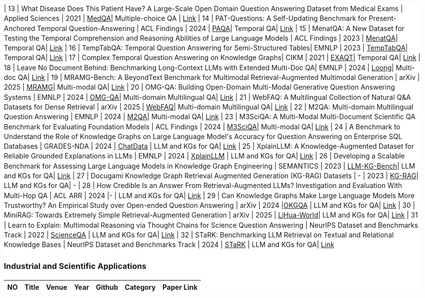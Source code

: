 | 13 | What Disease Does This Patient Have? A Large-Scale Open Domain Question Answering Dataset from Medical Exams | Applied Sciences   | 2021 | [MedQA](https://github.com/jind11/MedQA)|  Multiple-choice QA | [Link](https://www.mdpi.com/2076-3417/11/14/6421)
| 14 | PAT-Questions: A Self-Updating Benchmark for Present-Anchored Temporal Question-Answering | ACL Findings  | 2024 | [PAQA](https://github.com/jannatmeem95/PAT-Questions)|  Temporal QA| [Link](https://aclanthology.org/2024.findings-acl.777)
| 15 | MenatQA: A New Dataset for Testing the Temporal Comprehension and Reasoning Abilities of Large Language Models | ACL Findings  | 2023 | [MenatQA](https://github.com/weiyifan1023/MenatQA)|  Temporal QA| [Link](https://aclanthology.org/2023.findings-emnlp.100)
| 16 | TempTabQA: Temporal Question Answering for Semi-Structured Tables| EMNLP | 2023 | [TempTabQA](https://github.com/temptabqa/temptabqa)|  Temporal QA| [Link](https://aclanthology.org/2023.emnlp-main.149)
| 17 | Complex Temporal Question Answering on Knowledge Graphs| CIKM | 2021 | [EXAQT](https://exaqt.mpi-inf.mpg.de/)|  Temporal QA| [Link](https://dl.acm.org/doi/10.1145/3459637.3482416)
| 18 | Leave No Document Behind: Benchmarking Long-Context LLMs with Extended Multi-Doc QA| EMNLP | 2024 | [Loong](https://github.com/AlibabaResearch/DAMO-ConvAI/tree/main/Loong)|  Multi-doc QA| [Link](https://aclanthology.org/2024.emnlp-main.322)
| 19 | MRAMG-Bench: A BeyondText Benchmark for Multimodal Retrieval-Augmented Multimodal Generation | arXiv  | 2025 | [MRAMG](https://huggingface.co/MRAMG)|  Multi-modal QA| [Link](https://arxiv.org/abs/2502.04176)
| 20 | OMG-QA: Building Open-Domain Multi-Modal Generative Question Answering Systems | EMNLP  | 2024 | [OMG-QA](https://github.com/linyongnan/OMG-QA)|  Multi-domain Multilingual QA| [Link](https://aclanthology.org/2024.findings-emnlp.365)
| 21 | WebFAQ: A Multilingual Collection of Natural Q&A Datasets for Dense Retrieval | arXiv  | 2025 | [WebFAQ](https://github.com/padas-lab-de/webfaq)|  Multi-domain Multilingual QA| [Link](https://arxiv.org/abs/2502.20936)
| 22 | M2QA: Multi-domain Multilingual Question Answering | EMNLP  | 2024 | [M2QA](https://github.com/UKPLab/m2qa)|  Multi-modal QA| [Link](https://aclanthology.org/2024.emnlp-industry.75)
| 23 | M3SciQA: A Multi-Modal Multi-Document Scientific QA Benchmark for Evaluating Foundation Models | ACL Findings  | 2024 | [M3SciQA](https://github.com/yale-nlp/M3SciQA)|  Multi-modal QA| [Link](https://aclanthology.org/2024.findings-emnlp.904)
| 24 | A Benchmark to Understand the Role of Knowledge Graphs on Large Language Model's Accuracy for Question Answering on Enterprise SQL Databases  | GRADES-NDA  | 2024 | [ChatData](https://github.com/datadotworld/cwd-benchmark-data) |  LLM and KGs for QA| [Link](https://dl.acm.org/doi/10.1145/3661304.3661901)
| 25 | XplainLLM: A Knowledge-Augmented Dataset for Reliable Grounded Explanations in LLMs  | EMNLP  | 2024 | [XplainLLM](https://github.com/chen-zichen/XplainLLM_dataset) |  LLM and KGs for QA| [Link](https://arxiv.org/abs/2311.08614)
| 26 | Developing a Scalable Benchmark for Assessing Large Language Models in Knowledge Graph Engineering  | SEMANTICS   | 2023 | [LLM-KG-Bench](https://github.com/AKSW/LLM-KG-Bench)|  LLM and KGs for QA| [Link](https://ceur-ws.org/Vol-3526/paper-04.pdf)
| 27 | Docugami Knowledge Graph Retrieval Augmented Generation (KG-RAG) Datasets | -  | 2023 | [KG-RAG](https://github.com/docugami/KG-RAG-datasets)|  LLM and KGs for QA| -
| 28 | How Credible Is an Answer From Retrieval-Augmented LLMs? Investigation and Evaluation With Multi-Hop QA  | ACL ARR   | 2024 |- |  LLM and KGs for QA| [Link](https://openreview.net/forum?id=YsmnPHBbx1f)
| 29 | Can Knowledge Graphs Make Large Language Models More Trustworthy? An Empirical Study over Open-ended Question Answering  | arXiv  | 2024 |[OKGQA](https://anonymous.4open.science/r/OKGQA-CBB0) |  LLM and KGs for QA| [Link](https://arxiv.org/abs/2410.08085)
| 30 | MiniRAG: Towards Extremely Simple Retrieval-Augmented Generation | arXiv  | 2025 | [LiHua-World](https://github.com/HKUDS/MiniRAG/tree/main/dataset/LiHua-World)|  LLM and KGs for QA| [Link](https://arxiv.org/abs/2501.06713)
| 31 | Learn to Explain: Multimodal Reasoning via Thought Chains for Science Question Answering   | NeurIPS Dataset and Benchmarks Track | 2022 | [ScienceQA](https://github.com/lupantech/ScienceQA) | LLM and KGs for QA| [Link](https://proceedings.neurips.cc/paper_files/paper/2022/file/11332b6b6cf4485b84afadb1352d3a9a-Paper-Conference.pdf)
| 32 | STaRK: Benchmarking LLM Retrieval on Textual and Relational Knowledge Bases  | NeurIPS Dataset and Benchmarks Track | 2024 | [STaRK](https://github.com/snap-stanford/STaRK) | LLM and KGs for QA| [Link](https://proceedings.neurips.cc/paper_files/paper/2024/hash/e607b1419e9ae7cd5cb5b5bb60c2ad5c-Abstract-Datasets_and_Benchmarks_Track.html)

### Industrial and Scientific Applications

| NO | Title                                                                                                        | Venue                                                                                                                                                    | Year |          Github            | Category                    | Paper Link                                                                                           |
|----|--------------------------------------------------------------------------------------------------------------|----------------------------------------------------------------------------------------------------------------------------------------------------------|------|------------------------------------------------|------------------------------------------------|------------------------------------------------------------------------------------------------|